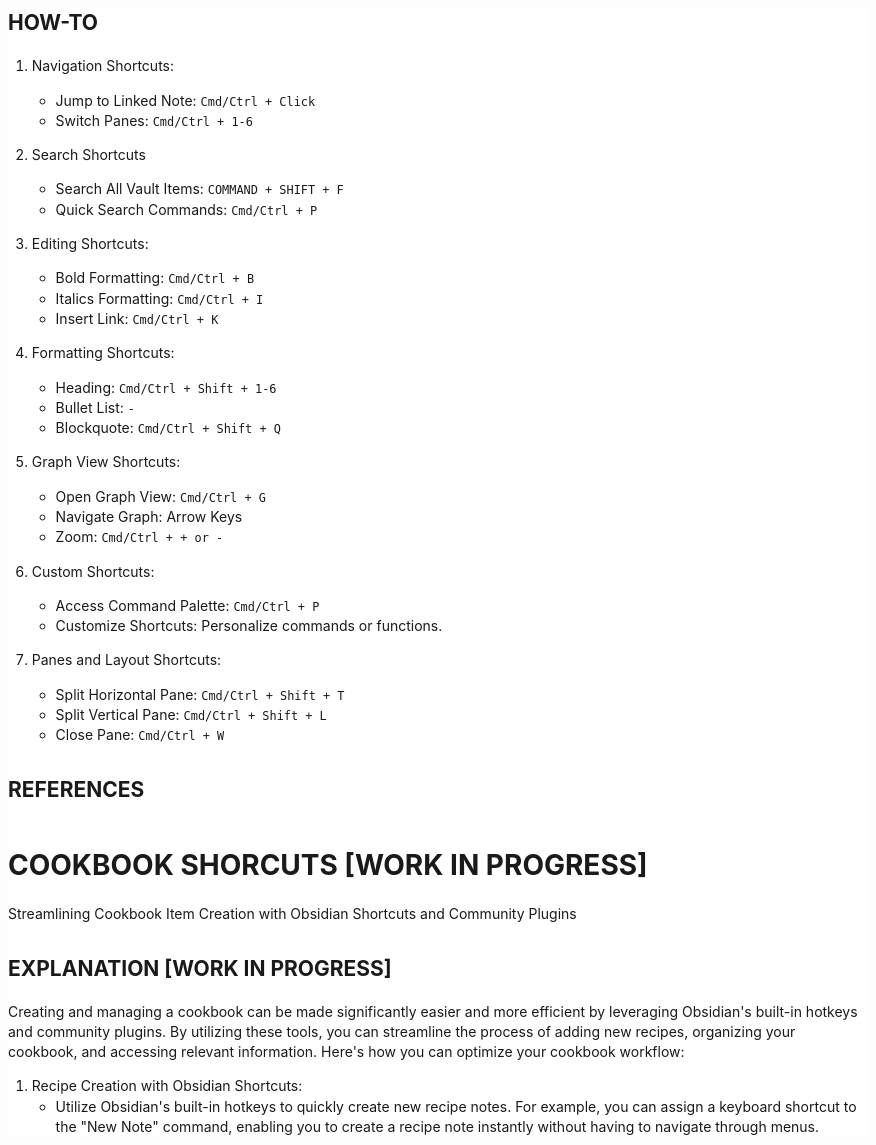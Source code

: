 ## HOW-TO

1. Navigation Shortcuts:    
    - Jump to Linked Note: `Cmd/Ctrl + Click`
    - Switch Panes: `Cmd/Ctrl + 1-6`

2. Search Shortcuts
    - Search All Vault Items: `COMMAND + SHIFT + F`
    - Quick Search Commands: `Cmd/Ctrl + P`

3. Editing Shortcuts:
    - Bold Formatting: `Cmd/Ctrl + B`
    - Italics Formatting: `Cmd/Ctrl + I`
    - Insert Link: `Cmd/Ctrl + K`

4. Formatting Shortcuts:
    - Heading: `Cmd/Ctrl + Shift + 1-6`
    - Bullet List: `-`
    - Blockquote: `Cmd/Ctrl + Shift + Q`

5. Graph View Shortcuts:
    - Open Graph View: `Cmd/Ctrl + G`
    - Navigate Graph: Arrow Keys
    - Zoom: `Cmd/Ctrl + + or -`

6. Custom Shortcuts:
    - Access Command Palette: `Cmd/Ctrl + P`
    - Customize Shortcuts: Personalize commands or functions.

7. Panes and Layout Shortcuts:
    - Split Horizontal Pane: `Cmd/Ctrl + Shift + T`
    - Split Vertical Pane: `Cmd/Ctrl + Shift + L`
    - Close Pane: `Cmd/Ctrl + W`

## REFERENCES



# COOKBOOK SHORCUTS [WORK IN PROGRESS]

Streamlining Cookbook Item Creation with Obsidian Shortcuts and Community Plugins
## EXPLANATION [WORK IN PROGRESS]

Creating and managing a cookbook can be made significantly easier and more efficient by leveraging Obsidian's built-in hotkeys and community plugins. By utilizing these tools, you can streamline the process of adding new recipes, organizing your cookbook, and accessing relevant information. Here's how you can optimize your cookbook workflow:

1. Recipe Creation with Obsidian Shortcuts:
    - Utilize Obsidian's built-in hotkeys to quickly create new recipe notes. For example, you can assign a keyboard shortcut to the "New Note" command, enabling you to create a recipe note instantly without having to navigate through menus.
